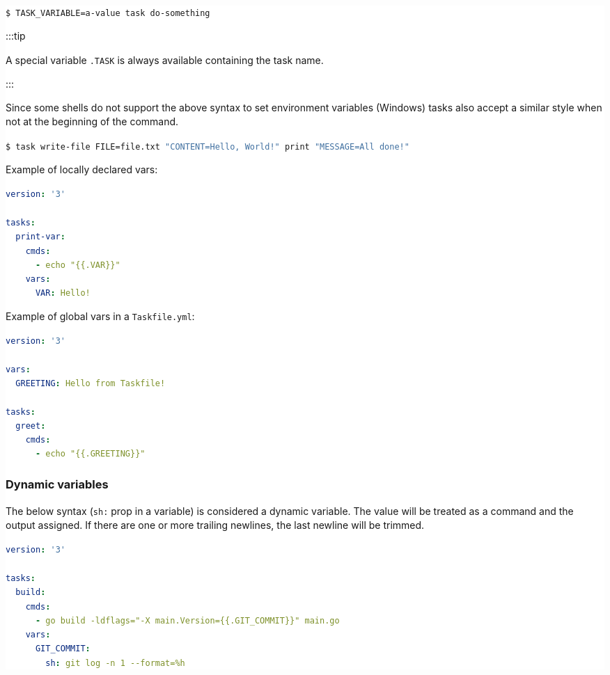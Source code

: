 ```bash
$ TASK_VARIABLE=a-value task do-something
```

:::tip

A special variable `.TASK` is always available containing the task name.

:::

Since some shells do not support the above syntax to set environment variables (Windows) tasks also accept a similar style when not at the beginning of the command.

```bash
$ task write-file FILE=file.txt "CONTENT=Hello, World!" print "MESSAGE=All done!"
```

Example of locally declared vars:

```yaml
version: '3'

tasks:
  print-var:
    cmds:
      - echo "{{.VAR}}"
    vars:
      VAR: Hello!
```

Example of global vars in a `Taskfile.yml`:

```yaml
version: '3'

vars:
  GREETING: Hello from Taskfile!

tasks:
  greet:
    cmds:
      - echo "{{.GREETING}}"
```

### Dynamic variables

The below syntax (`sh:` prop in a variable) is considered a dynamic variable. The value will be treated as a command and the output assigned. If there are one or more trailing newlines, the last newline will be trimmed.

```yaml
version: '3'

tasks:
  build:
    cmds:
      - go build -ldflags="-X main.Version={{.GIT_COMMIT}}" main.go
    vars:
      GIT_COMMIT:
        sh: git log -n 1 --format=%h
```
